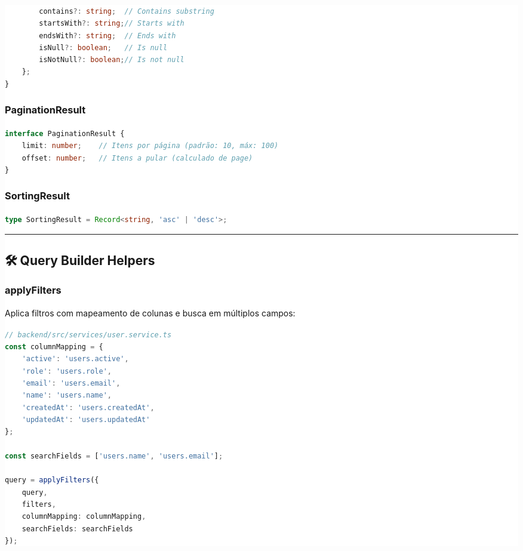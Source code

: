 ```typescript
        contains?: string;  // Contains substring
        startsWith?: string;// Starts with
        endsWith?: string;  // Ends with
        isNull?: boolean;   // Is null
        isNotNull?: boolean;// Is not null
    };
}
```

### PaginationResult

```typescript
interface PaginationResult {
    limit: number;    // Itens por página (padrão: 10, máx: 100)
    offset: number;   // Itens a pular (calculado de page)
}
```

### SortingResult

```typescript
type SortingResult = Record<string, 'asc' | 'desc'>;
```

---

## 🛠️ Query Builder Helpers

### applyFilters

Aplica filtros com mapeamento de colunas e busca em múltiplos campos:

```typescript
// backend/src/services/user.service.ts
const columnMapping = {
    'active': 'users.active',
    'role': 'users.role',
    'email': 'users.email',
    'name': 'users.name',
    'createdAt': 'users.createdAt',
    'updatedAt': 'users.updatedAt'
};

const searchFields = ['users.name', 'users.email'];

query = applyFilters({
    query,
    filters,
    columnMapping: columnMapping,
    searchFields: searchFields
});
```
